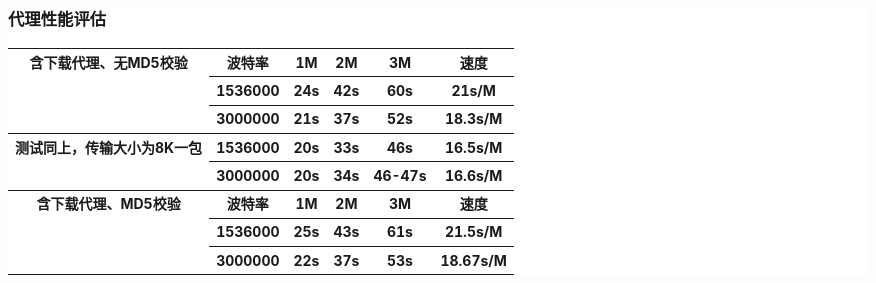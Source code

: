 ### 代理性能评估

<table>
   <tr>
      <th rowspan="3" align="center">含下载代理、无MD5校验</th>
      <th  align="center">波特率</th>
      <th  align="center">1M</th>
      <th  align="center">2M</th>
      <th  align="center">3M</th>
      <th  align="center">速度</th>
   </tr>
    <tr>
      <th  align="center">1536000</th>
      <th  align="center">24s</th>
      <th  align="center">42s</th>
      <th  align="center">60s</th>
      <th  align="center">21s/M</th>
   </tr>
   <tr>
      <th  align="center">3000000</th>
      <th  align="center">21s</th>
      <th  align="center">37s</th>
      <th  align="center">52s</th>
      <th  align="center">18.3s/M</th>
   </tr>
   <tr>
      <th rowspan="2" align="center">测试同上，传输大小为8K一包</th>
      <th  align="center">1536000</th>
      <th  align="center">20s</th>
      <th  align="center">33s</th>
      <th  align="center">46s</th>
      <th  align="center">16.5s/M</th>
   </tr>
    <tr>
      <th  align="center">3000000</th>
      <th  align="center">20s</th>
      <th  align="center">34s</th>
      <th  align="center">46-47s</th>
      <th  align="center">16.6s/M</th>
   </tr> 
    <tr>
      <th rowspan="3" align="center">含下载代理、MD5校验</th>
      <th  align="center">波特率</th>
      <th  align="center">1M</th>
      <th  align="center">2M</th>
      <th  align="center">3M</th>
      <th  align="center">速度</th>
   </tr>
    <tr>
      <th  align="center">1536000</th>
      <th  align="center">25s</th>
      <th  align="center">43s</th>
      <th  align="center">61s</th>
      <th  align="center">21.5s/M</th>
   </tr>
   <tr>
      <th  align="center">3000000</th>
      <th  align="center">22s</th>
      <th  align="center">37s</th>
      <th  align="center">53s</th>
      <th  align="center">18.67s/M</th>
   </tr>
   <tr>